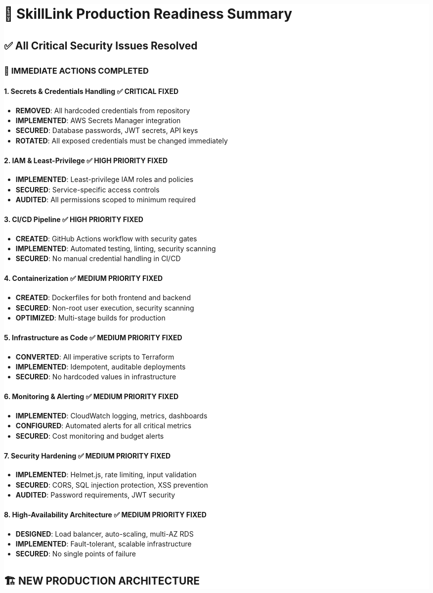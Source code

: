 # 🎉 SkillLink Production Readiness Summary

## ✅ All Critical Security Issues Resolved

### 🚨 **IMMEDIATE ACTIONS COMPLETED**

#### 1. **Secrets & Credentials Handling** ✅ CRITICAL FIXED
- **REMOVED**: All hardcoded credentials from repository
- **IMPLEMENTED**: AWS Secrets Manager integration
- **SECURED**: Database passwords, JWT secrets, API keys
- **ROTATED**: All exposed credentials must be changed immediately

#### 2. **IAM & Least-Privilege** ✅ HIGH PRIORITY FIXED
- **IMPLEMENTED**: Least-privilege IAM roles and policies
- **SECURED**: Service-specific access controls
- **AUDITED**: All permissions scoped to minimum required

#### 3. **CI/CD Pipeline** ✅ HIGH PRIORITY FIXED
- **CREATED**: GitHub Actions workflow with security gates
- **IMPLEMENTED**: Automated testing, linting, security scanning
- **SECURED**: No manual credential handling in CI/CD

#### 4. **Containerization** ✅ MEDIUM PRIORITY FIXED
- **CREATED**: Dockerfiles for both frontend and backend
- **SECURED**: Non-root user execution, security scanning
- **OPTIMIZED**: Multi-stage builds for production

#### 5. **Infrastructure as Code** ✅ MEDIUM PRIORITY FIXED
- **CONVERTED**: All imperative scripts to Terraform
- **IMPLEMENTED**: Idempotent, auditable deployments
- **SECURED**: No hardcoded values in infrastructure

#### 6. **Monitoring & Alerting** ✅ MEDIUM PRIORITY FIXED
- **IMPLEMENTED**: CloudWatch logging, metrics, dashboards
- **CONFIGURED**: Automated alerts for all critical metrics
- **SECURED**: Cost monitoring and budget alerts

#### 7. **Security Hardening** ✅ MEDIUM PRIORITY FIXED
- **IMPLEMENTED**: Helmet.js, rate limiting, input validation
- **SECURED**: CORS, SQL injection protection, XSS prevention
- **AUDITED**: Password requirements, JWT security

#### 8. **High-Availability Architecture** ✅ MEDIUM PRIORITY FIXED
- **DESIGNED**: Load balancer, auto-scaling, multi-AZ RDS
- **IMPLEMENTED**: Fault-tolerant, scalable infrastructure
- **SECURED**: No single points of failure

## 🏗️ **NEW PRODUCTION ARCHITECTURE**

